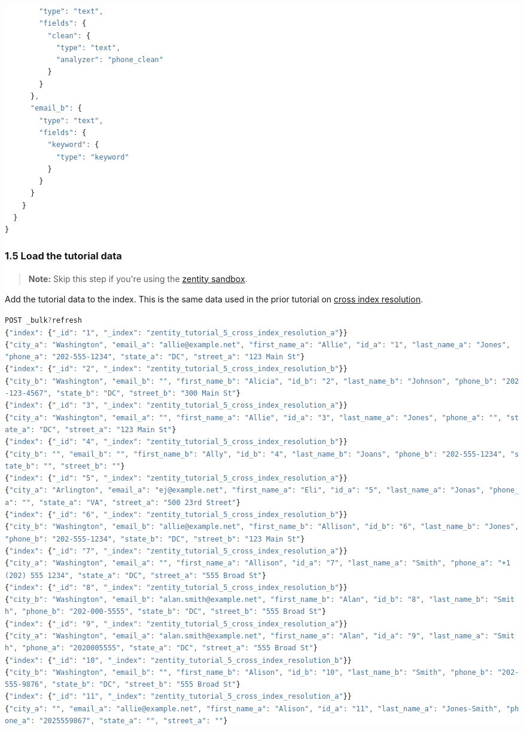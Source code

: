 ```javascript
        "type": "text",
        "fields": {
          "clean": {
            "type": "text",
            "analyzer": "phone_clean"
          }
        }
      },
      "email_b": {
        "type": "text",
        "fields": {
          "keyword": {
            "type": "keyword"
          }
        }
      }
    }
  }
}
```


### <a name="load-tutorial-data"></a>1.5 Load the tutorial data

> **Note:** Skip this step if you're using the [zentity sandbox](/sandbox).

Add the tutorial data to the index. This is the same data used in the prior
tutorial on [cross index resolution](/docs/basic-usage/cross-index-resolution).

```javascript
POST _bulk?refresh
{"index": {"_id": "1", "_index": "zentity_tutorial_5_cross_index_resolution_a"}}
{"city_a": "Washington", "email_a": "allie@example.net", "first_name_a": "Allie", "id_a": "1", "last_name_a": "Jones", "phone_a": "202-555-1234", "state_a": "DC", "street_a": "123 Main St"}
{"index": {"_id": "2", "_index": "zentity_tutorial_5_cross_index_resolution_b"}}
{"city_b": "Washington", "email_b": "", "first_name_b": "Alicia", "id_b": "2", "last_name_b": "Johnson", "phone_b": "202-123-4567", "state_b": "DC", "street_b": "300 Main St"}
{"index": {"_id": "3", "_index": "zentity_tutorial_5_cross_index_resolution_a"}}
{"city_a": "Washington", "email_a": "", "first_name_a": "Allie", "id_a": "3", "last_name_a": "Jones", "phone_a": "", "state_a": "DC", "street_a": "123 Main St"}
{"index": {"_id": "4", "_index": "zentity_tutorial_5_cross_index_resolution_b"}}
{"city_b": "", "email_b": "", "first_name_b": "Ally", "id_b": "4", "last_name_b": "Joans", "phone_b": "202-555-1234", "state_b": "", "street_b": ""}
{"index": {"_id": "5", "_index": "zentity_tutorial_5_cross_index_resolution_a"}}
{"city_a": "Arlington", "email_a": "ej@example.net", "first_name_a": "Eli", "id_a": "5", "last_name_a": "Jonas", "phone_a": "", "state_a": "VA", "street_a": "500 23rd Street"}
{"index": {"_id": "6", "_index": "zentity_tutorial_5_cross_index_resolution_b"}}
{"city_b": "Washington", "email_b": "allie@example.net", "first_name_b": "Allison", "id_b": "6", "last_name_b": "Jones", "phone_b": "202-555-1234", "state_b": "DC", "street_b": "123 Main St"}
{"index": {"_id": "7", "_index": "zentity_tutorial_5_cross_index_resolution_a"}}
{"city_a": "Washington", "email_a": "", "first_name_a": "Allison", "id_a": "7", "last_name_a": "Smith", "phone_a": "+1 (202) 555 1234", "state_a": "DC", "street_a": "555 Broad St"}
{"index": {"_id": "8", "_index": "zentity_tutorial_5_cross_index_resolution_b"}}
{"city_b": "Washington", "email_b": "alan.smith@example.net", "first_name_b": "Alan", "id_b": "8", "last_name_b": "Smith", "phone_b": "202-000-5555", "state_b": "DC", "street_b": "555 Broad St"}
{"index": {"_id": "9", "_index": "zentity_tutorial_5_cross_index_resolution_a"}}
{"city_a": "Washington", "email_a": "alan.smith@example.net", "first_name_a": "Alan", "id_a": "9", "last_name_a": "Smith", "phone_a": "2020005555", "state_a": "DC", "street_a": "555 Broad St"}
{"index": {"_id": "10", "_index": "zentity_tutorial_5_cross_index_resolution_b"}}
{"city_b": "Washington", "email_b": "", "first_name_b": "Alison", "id_b": "10", "last_name_b": "Smith", "phone_b": "202-555-9876", "state_b": "DC", "street_b": "555 Broad St"}
{"index": {"_id": "11", "_index": "zentity_tutorial_5_cross_index_resolution_a"}}
{"city_a": "", "email_a": "allie@example.net", "first_name_a": "Alison", "id_a": "11", "last_name_a": "Jones-Smith", "phone_a": "2025559867", "state_a": "", "street_a": ""}
```